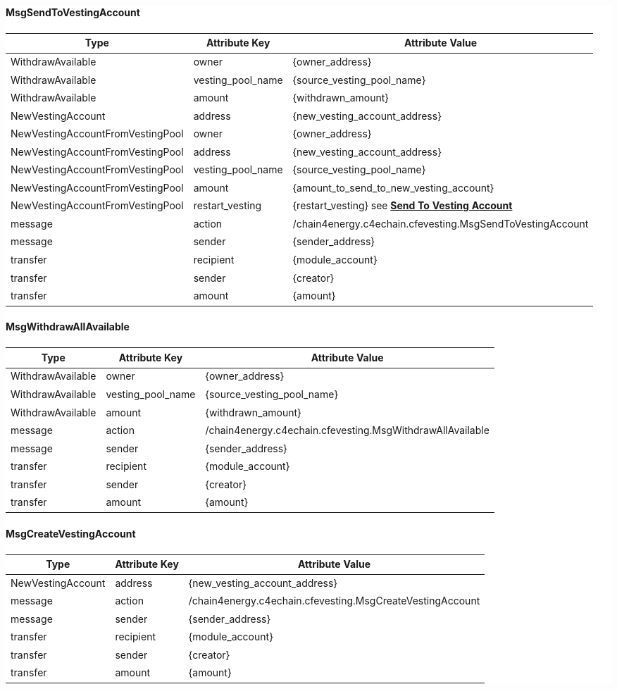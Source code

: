 #### MsgSendToVestingAccount

| Type                             | Attribute Key       | Attribute Value                                                                |
|----------------------------------|---------------------|--------------------------------------------------------------------------------|
| WithdrawAvailable                | owner               | {owner_address}                                                                |
| WithdrawAvailable                | vesting\_pool\_name | {source\_vesting_pool_name}                                                    |
| WithdrawAvailable                | amount              | {withdrawn_amount}                                                             |
| NewVestingAccount                | address             | {new\_vesting\_account\_address}                                               |
| NewVestingAccountFromVestingPool | owner               | {owner_address}                                                                |
| NewVestingAccountFromVestingPool | address             | {new\_vesting\_account\_address}                                               |
| NewVestingAccountFromVestingPool | vesting\_pool\_name | {source\_vesting_pool_name}                                                    |
| NewVestingAccountFromVestingPool | amount              | {amount_to_send_to_new\_vesting\_account}                                      |
| NewVestingAccountFromVestingPool | restart_vesting     | {restart_vesting} see  **[Send To Vesting Account](#send-to-vesting-account)** |
| message                          | action              | /chain4energy.c4echain.cfevesting.MsgSendToVestingAccount                      |
| message                          | sender              | {sender_address}                                                               |
| transfer                         | recipient           | {module_account}                                                               |
| transfer                         | sender              | {creator}                                                                      |
| transfer                         | amount              | {amount}                                                                       |

#### MsgWithdrawAllAvailable

| Type              | Attribute Key       | Attribute Value                                           |
|-------------------|---------------------|-----------------------------------------------------------|
| WithdrawAvailable | owner               | {owner_address}                                           |
| WithdrawAvailable | vesting\_pool\_name | {source\_vesting_pool_name}                               |
| WithdrawAvailable | amount              | {withdrawn_amount}                                        |
| message           | action              | /chain4energy.c4echain.cfevesting.MsgWithdrawAllAvailable |
| message           | sender              | {sender_address}                                          |
| transfer          | recipient           | {module_account}                                          |
| transfer          | sender              | {creator}                                                 |
| transfer          | amount              | {amount}                                                  |

#### MsgCreateVestingAccount

| Type                 | Attribute Key       | Attribute Value                                           |
|----------------------|---------------------|-----------------------------------------------------------|
| NewVestingAccount    | address             | {new\_vesting\_account\_address}                          |
| message              | action              | /chain4energy.c4echain.cfevesting.MsgCreateVestingAccount |
| message              | sender              | {sender_address}                                          |
| transfer             | recipient           | {module_account}                                          |
| transfer             | sender              | {creator}                                                 |
| transfer             | amount              | {amount}                                                  |
